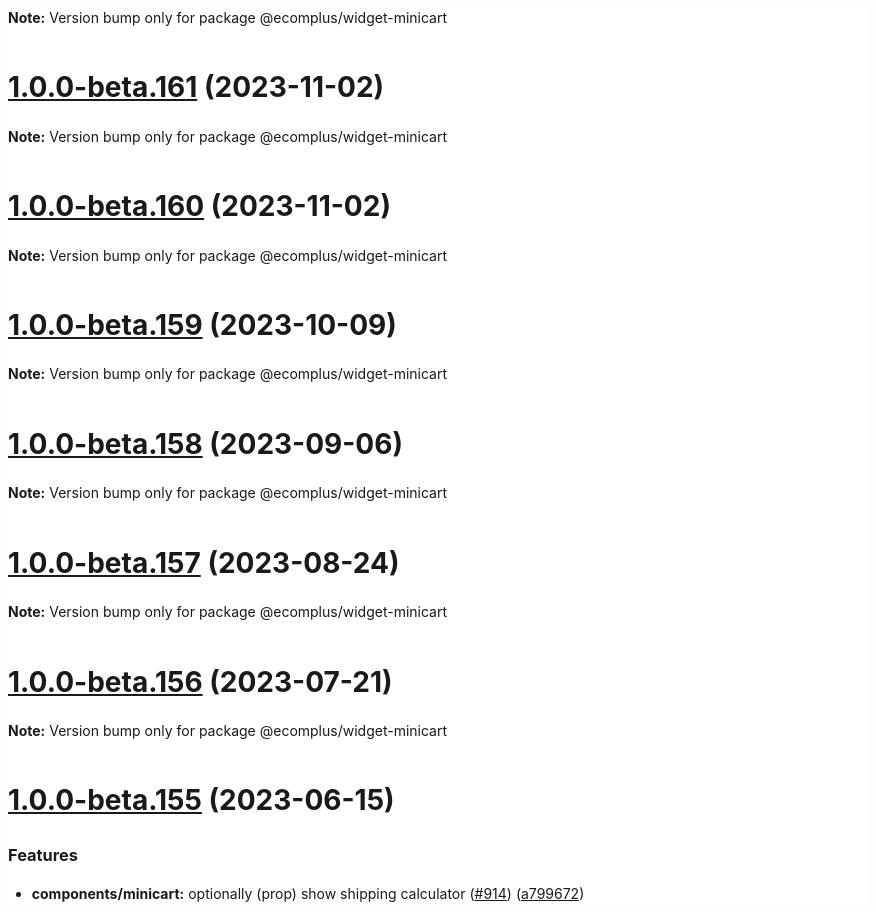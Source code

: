 **Note:** Version bump only for package @ecomplus/widget-minicart

# [1.0.0-beta.161](https://github.com/ecomplus/storefront/compare/@ecomplus/widget-minicart@1.0.0-beta.160...@ecomplus/widget-minicart@1.0.0-beta.161) (2023-11-02)

**Note:** Version bump only for package @ecomplus/widget-minicart

# [1.0.0-beta.160](https://github.com/ecomplus/storefront/compare/@ecomplus/widget-minicart@1.0.0-beta.159...@ecomplus/widget-minicart@1.0.0-beta.160) (2023-11-02)

**Note:** Version bump only for package @ecomplus/widget-minicart

# [1.0.0-beta.159](https://github.com/ecomplus/storefront/compare/@ecomplus/widget-minicart@1.0.0-beta.158...@ecomplus/widget-minicart@1.0.0-beta.159) (2023-10-09)

**Note:** Version bump only for package @ecomplus/widget-minicart

# [1.0.0-beta.158](https://github.com/ecomplus/storefront/compare/@ecomplus/widget-minicart@1.0.0-beta.157...@ecomplus/widget-minicart@1.0.0-beta.158) (2023-09-06)

**Note:** Version bump only for package @ecomplus/widget-minicart

# [1.0.0-beta.157](https://github.com/ecomplus/storefront/compare/@ecomplus/widget-minicart@1.0.0-beta.156...@ecomplus/widget-minicart@1.0.0-beta.157) (2023-08-24)

**Note:** Version bump only for package @ecomplus/widget-minicart

# [1.0.0-beta.156](https://github.com/ecomplus/storefront/compare/@ecomplus/widget-minicart@1.0.0-beta.155...@ecomplus/widget-minicart@1.0.0-beta.156) (2023-07-21)

**Note:** Version bump only for package @ecomplus/widget-minicart

# [1.0.0-beta.155](https://github.com/ecomplus/storefront/compare/@ecomplus/widget-minicart@1.0.0-beta.154...@ecomplus/widget-minicart@1.0.0-beta.155) (2023-06-15)

### Features

- **components/minicart:** optionally (prop) show shipping calculator ([#914](https://github.com/ecomplus/storefront/issues/914)) ([a799672](https://github.com/ecomplus/storefront/commit/a799672b1502a44a32203666412cfdae90bb1a33))
